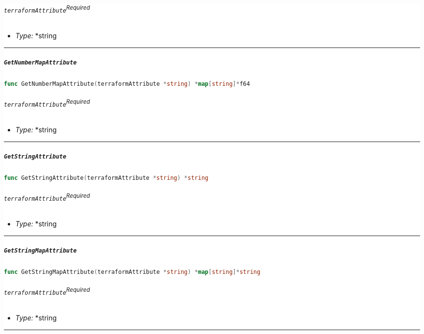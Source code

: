 ###### `terraformAttribute`<sup>Required</sup> <a name="terraformAttribute" id="@cdktf/provider-cloudflare.stream.StreamWatermarkOutputReference.getNumberListAttribute.parameter.terraformAttribute"></a>

- *Type:* *string

---

##### `GetNumberMapAttribute` <a name="GetNumberMapAttribute" id="@cdktf/provider-cloudflare.stream.StreamWatermarkOutputReference.getNumberMapAttribute"></a>

```go
func GetNumberMapAttribute(terraformAttribute *string) *map[string]*f64
```

###### `terraformAttribute`<sup>Required</sup> <a name="terraformAttribute" id="@cdktf/provider-cloudflare.stream.StreamWatermarkOutputReference.getNumberMapAttribute.parameter.terraformAttribute"></a>

- *Type:* *string

---

##### `GetStringAttribute` <a name="GetStringAttribute" id="@cdktf/provider-cloudflare.stream.StreamWatermarkOutputReference.getStringAttribute"></a>

```go
func GetStringAttribute(terraformAttribute *string) *string
```

###### `terraformAttribute`<sup>Required</sup> <a name="terraformAttribute" id="@cdktf/provider-cloudflare.stream.StreamWatermarkOutputReference.getStringAttribute.parameter.terraformAttribute"></a>

- *Type:* *string

---

##### `GetStringMapAttribute` <a name="GetStringMapAttribute" id="@cdktf/provider-cloudflare.stream.StreamWatermarkOutputReference.getStringMapAttribute"></a>

```go
func GetStringMapAttribute(terraformAttribute *string) *map[string]*string
```

###### `terraformAttribute`<sup>Required</sup> <a name="terraformAttribute" id="@cdktf/provider-cloudflare.stream.StreamWatermarkOutputReference.getStringMapAttribute.parameter.terraformAttribute"></a>

- *Type:* *string

---